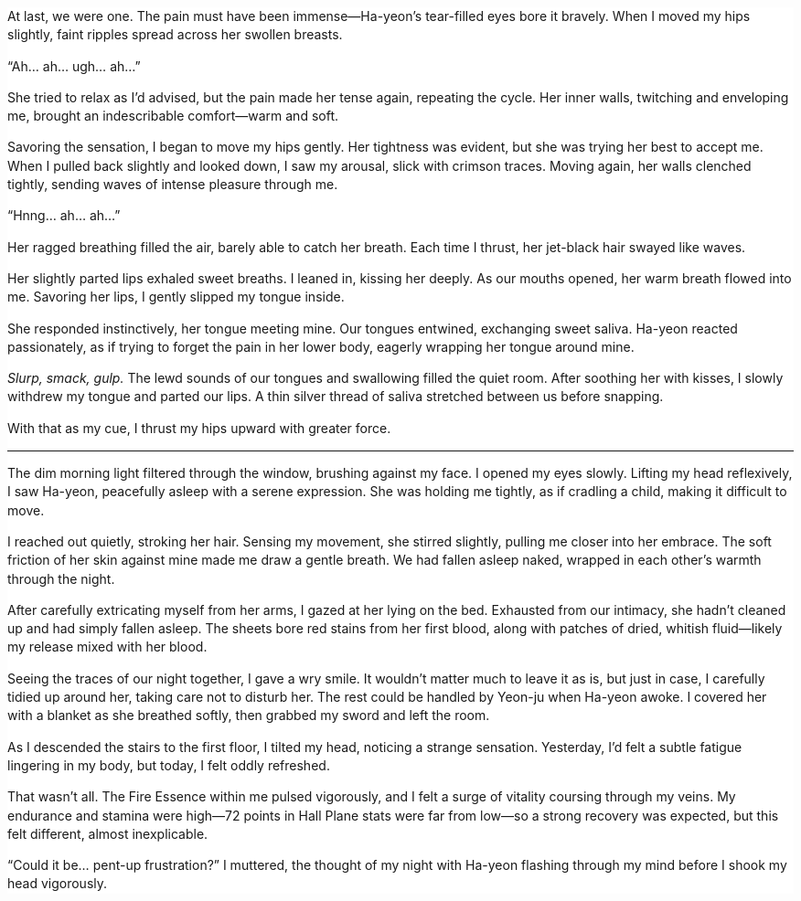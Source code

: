 At last, we were one. The pain must have been immense—Ha-yeon’s tear-filled eyes bore it bravely. When I moved my hips slightly, faint ripples spread across her swollen breasts.

“Ah… ah… ugh… ah…”

She tried to relax as I’d advised, but the pain made her tense again, repeating the cycle. Her inner walls, twitching and enveloping me, brought an indescribable comfort—warm and soft.

Savoring the sensation, I began to move my hips gently. Her tightness was evident, but she was trying her best to accept me. When I pulled back slightly and looked down, I saw my arousal, slick with crimson traces. Moving again, her walls clenched tightly, sending waves of intense pleasure through me.

“Hnng… ah… ah…”

Her ragged breathing filled the air, barely able to catch her breath. Each time I thrust, her jet-black hair swayed like waves.

Her slightly parted lips exhaled sweet breaths. I leaned in, kissing her deeply. As our mouths opened, her warm breath flowed into me. Savoring her lips, I gently slipped my tongue inside.

She responded instinctively, her tongue meeting mine. Our tongues entwined, exchanging sweet saliva. Ha-yeon reacted passionately, as if trying to forget the pain in her lower body, eagerly wrapping her tongue around mine.

*Slurp, smack, gulp.* The lewd sounds of our tongues and swallowing filled the quiet room. After soothing her with kisses, I slowly withdrew my tongue and parted our lips. A thin silver thread of saliva stretched between us before snapping.

With that as my cue, I thrust my hips upward with greater force.

---

The dim morning light filtered through the window, brushing against my face. I opened my eyes slowly. Lifting my head reflexively, I saw Ha-yeon, peacefully asleep with a serene expression. She was holding me tightly, as if cradling a child, making it difficult to move.

I reached out quietly, stroking her hair. Sensing my movement, she stirred slightly, pulling me closer into her embrace. The soft friction of her skin against mine made me draw a gentle breath. We had fallen asleep naked, wrapped in each other’s warmth through the night.

After carefully extricating myself from her arms, I gazed at her lying on the bed. Exhausted from our intimacy, she hadn’t cleaned up and had simply fallen asleep. The sheets bore red stains from her first blood, along with patches of dried, whitish fluid—likely my release mixed with her blood.

Seeing the traces of our night together, I gave a wry smile. It wouldn’t matter much to leave it as is, but just in case, I carefully tidied up around her, taking care not to disturb her. The rest could be handled by Yeon-ju when Ha-yeon awoke. I covered her with a blanket as she breathed softly, then grabbed my sword and left the room.

As I descended the stairs to the first floor, I tilted my head, noticing a strange sensation. Yesterday, I’d felt a subtle fatigue lingering in my body, but today, I felt oddly refreshed.

That wasn’t all. The Fire Essence within me pulsed vigorously, and I felt a surge of vitality coursing through my veins. My endurance and stamina were high—72 points in Hall Plane stats were far from low—so a strong recovery was expected, but this felt different, almost inexplicable.

“Could it be… pent-up frustration?” I muttered, the thought of my night with Ha-yeon flashing through my mind before I shook my head vigorously.
